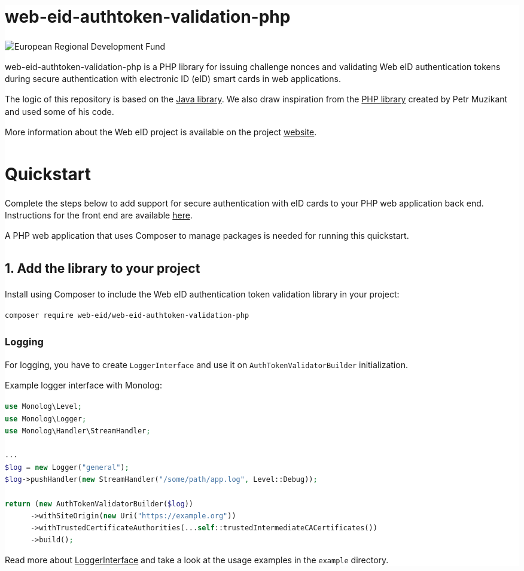 # web-eid-authtoken-validation-php

![European Regional Development Fund](https://github.com/open-eid/DigiDoc4-Client/blob/master/client/images/EL_Regionaalarengu_Fond.png)

web-eid-authtoken-validation-php is a PHP library for issuing challenge nonces and validating Web eID authentication tokens during secure authentication with electronic ID (eID) smart cards in web applications.

The logic of this repository is based on the [Java library](https://github.com/web-eid/web-eid-authtoken-validation-java). We also draw inspiration from the [PHP library](https://github.com/Muzosh/web-eid-authtoken-validation-php) created by Petr Muzikant and used some of his code.

More information about the Web eID project is available on the project [website](https://web-eid.eu/).

# Quickstart

Complete the steps below to add support for secure authentication with eID cards to your PHP web application back end. Instructions for the front end are available [here](https://github.com/web-eid/web-eid.js).

A PHP web application that uses Composer to manage packages is needed for running this quickstart.

## 1. Add the library to your project

Install using Composer to include the Web eID authentication token validation library in your project:

```sh
composer require web-eid/web-eid-authtoken-validation-php
```

### Logging

For logging, you have to create `LoggerInterface` and use it on `AuthTokenValidatorBuilder` initialization.

Example logger interface with Monolog:
```php
use Monolog\Level;
use Monolog\Logger;
use Monolog\Handler\StreamHandler;

...
$log = new Logger("general");
$log->pushHandler(new StreamHandler("/some/path/app.log", Level::Debug));

return (new AuthTokenValidatorBuilder($log))
      ->withSiteOrigin(new Uri("https://example.org"))
      ->withTrustedCertificateAuthorities(...self::trustedIntermediateCACertificates())
      ->build();
```
Read more about [LoggerInterface](https://www.php-fig.org/psr/psr-3/) and take a look at the usage examples in the `example` directory.
